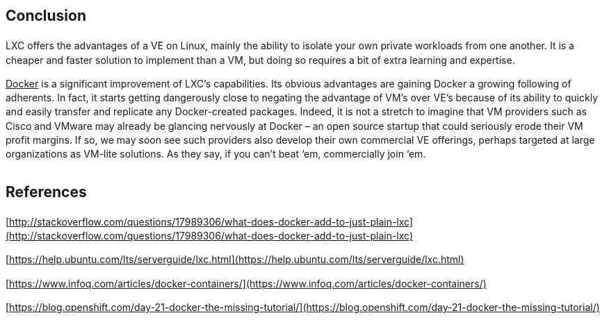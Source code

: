 ## Conclusion

LXC offers the advantages of a VE on Linux, mainly the ability to isolate your own private workloads from one another. It is a cheaper and faster solution to implement than a VM, but doing so requires a bit of extra learning and expertise.

[Docker](https://www.upguard.com/articles/docker-vs-vagrant) is a significant improvement of LXC’s capabilities. Its obvious advantages are gaining Docker a growing following of adherents. In fact, it starts getting dangerously close to negating the advantage of VM’s over VE’s because of its ability to quickly and easily transfer and replicate any Docker-created packages. Indeed, it is not a stretch to imagine that VM providers such as Cisco and VMware may already be glancing nervously at Docker – an open source startup that could seriously erode their VM profit margins. If so, we may soon see such providers also develop their own commercial VE offerings, perhaps targeted at large organizations as VM-lite solutions. As they say, if you can’t beat ‘em, commercially join ‘em.

## References

[http://stackoverflow.com/questions/17989306/what-does-docker-add-to-just-plain-lxc](http://stackoverflow.com/questions/17989306/what-does-docker-add-to-just-plain-lxc)

[https://help.ubuntu.com/lts/serverguide/lxc.html](https://help.ubuntu.com/lts/serverguide/lxc.html)

[https://www.infoq.com/articles/docker-containers/](https://www.infoq.com/articles/docker-containers/)

[https://blog.openshift.com/day-21-docker-the-missing-tutorial/](https://blog.openshift.com/day-21-docker-the-missing-tutorial/)
